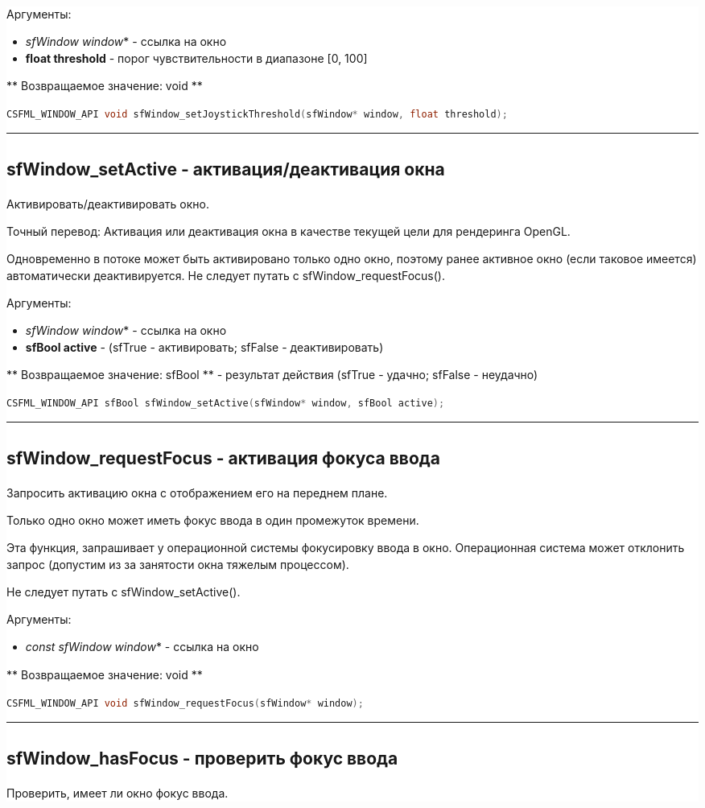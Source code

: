Аргументы:

- **sfWindow* window** - ссылка на окно
- **float threshold** - порог чувствительности в диапазоне [0, 100]

** Возвращаемое значение: void **

```c
CSFML_WINDOW_API void sfWindow_setJoystickThreshold(sfWindow* window, float threshold);
```
<hr/>

## sfWindow_setActive - активация/деактивация окна

Активировать/деактивировать окно.

Точный перевод: Активация или деактивация окна в качестве текущей цели для рендеринга OpenGL.

Одновременно в потоке может быть активировано только одно окно, поэтому ранее активное окно (если таковое имеется) автоматически деактивируется. Не следует путать с sfWindow_requestFocus().

Аргументы:

- **sfWindow* window** - ссылка на окно
- **sfBool active** - (sfTrue - активировать; sfFalse - деактивировать)

** Возвращаемое значение: sfBool ** - результат действия (sfTrue - удачно; sfFalse - неудачно)

```c
CSFML_WINDOW_API sfBool sfWindow_setActive(sfWindow* window, sfBool active);
```
<hr/>

## sfWindow_requestFocus - активация фокуса ввода

Запросить активацию окна с отображением его на переднем плане.

Только одно окно может иметь фокус ввода в один промежуток времени. 

Эта функция, запрашивает у операционной системы фокусировку ввода в окно. Операционная система может отклонить запрос (допустим из за занятости окна тяжелым процессом). 

Не следует путать с sfWindow_setActive().

Аргументы:

- **const sfWindow* window** - ссылка на окно

** Возвращаемое значение: void **

```c
CSFML_WINDOW_API void sfWindow_requestFocus(sfWindow* window);
```
<hr/>

## sfWindow_hasFocus - проверить фокус ввода

Проверить, имеет ли окно фокус ввода.
